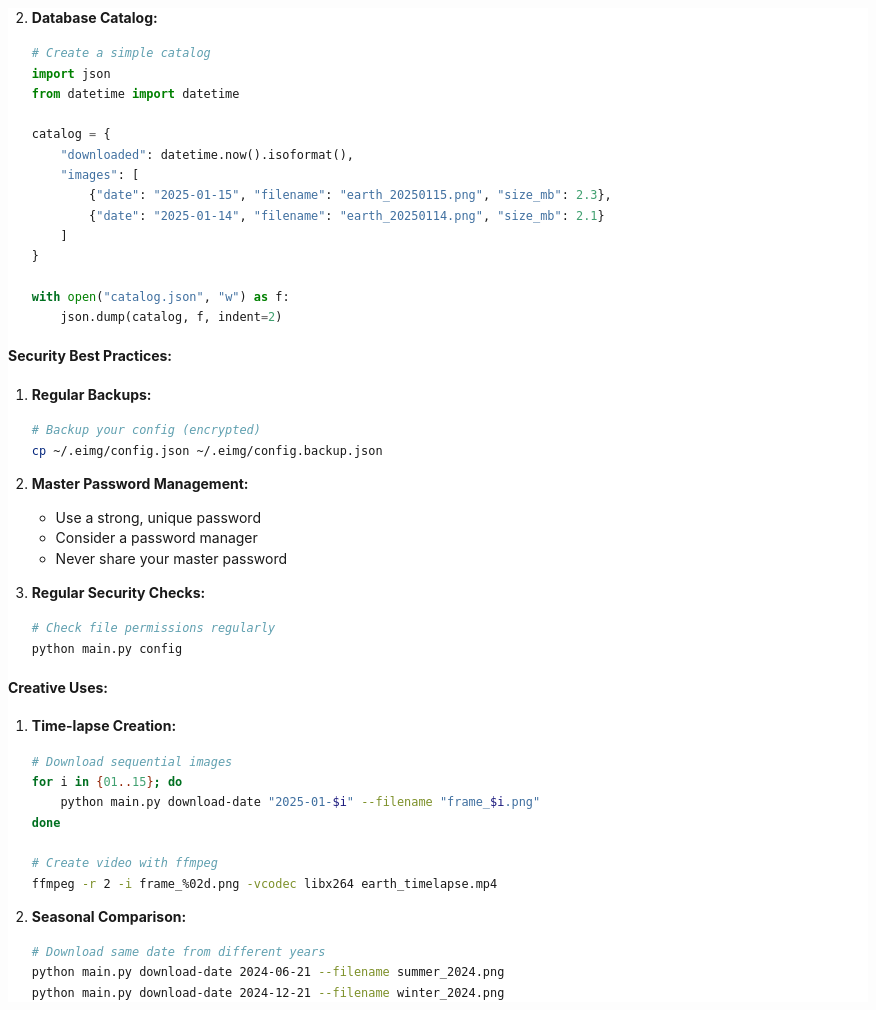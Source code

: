2. **Database Catalog:**
   ```python
   # Create a simple catalog
   import json
   from datetime import datetime
   
   catalog = {
       "downloaded": datetime.now().isoformat(),
       "images": [
           {"date": "2025-01-15", "filename": "earth_20250115.png", "size_mb": 2.3},
           {"date": "2025-01-14", "filename": "earth_20250114.png", "size_mb": 2.1}
       ]
   }
   
   with open("catalog.json", "w") as f:
       json.dump(catalog, f, indent=2)
   ```

#### Security Best Practices:

1. **Regular Backups:**
   ```bash
   # Backup your config (encrypted)
   cp ~/.eimg/config.json ~/.eimg/config.backup.json
   ```

2. **Master Password Management:**
   - Use a strong, unique password
   - Consider a password manager
   - Never share your master password

3. **Regular Security Checks:**
   ```bash
   # Check file permissions regularly
   python main.py config
   ```

#### Creative Uses:

1. **Time-lapse Creation:**
   ```bash
   # Download sequential images
   for i in {01..15}; do
       python main.py download-date "2025-01-$i" --filename "frame_$i.png"
   done
   
   # Create video with ffmpeg
   ffmpeg -r 2 -i frame_%02d.png -vcodec libx264 earth_timelapse.mp4
   ```

2. **Seasonal Comparison:**
   ```bash
   # Download same date from different years
   python main.py download-date 2024-06-21 --filename summer_2024.png
   python main.py download-date 2024-12-21 --filename winter_2024.png
   ```
